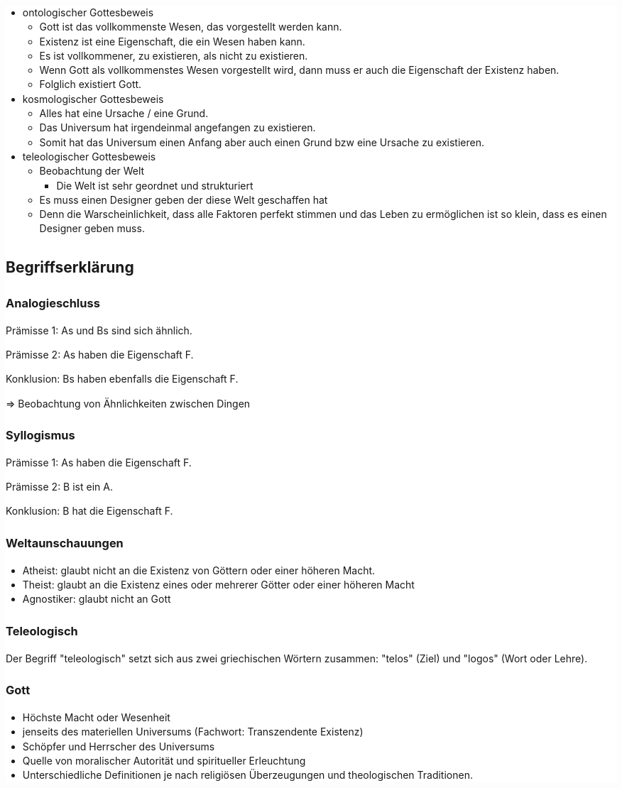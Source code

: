 - ontologischer Gottesbeweis
    - Gott ist das vollkommenste Wesen, das vorgestellt werden kann.
    - Existenz ist eine Eigenschaft, die ein Wesen haben kann.
    - Es ist vollkommener, zu existieren, als nicht zu existieren.
    - Wenn Gott als vollkommenstes Wesen vorgestellt wird, dann muss er auch die Eigenschaft der Existenz haben.
    - Folglich existiert Gott.
- kosmologischer Gottesbeweis
    - Alles hat eine Ursache / eine Grund.
    - Das Universum hat irgendeinmal angefangen zu existieren.
    - Somit hat das Universum einen Anfang aber auch einen Grund bzw eine Ursache zu existieren.
- teleologischer Gottesbeweis
    - Beobachtung der Welt
        - Die Welt ist sehr geordnet und strukturiert
    - Es muss einen Designer geben der diese Welt geschaffen hat
    - Denn die Warscheinlichkeit, dass alle Faktoren perfekt stimmen und das Leben zu ermöglichen ist so klein, dass es einen Designer geben muss.

## Begriffserklärung

### Analogieschluss

Prämisse 1: As und Bs sind sich ähnlich.

Prämisse 2: As haben die Eigenschaft F.

Konklusion: Bs haben ebenfalls die Eigenschaft F.

⇒ Beobachtung von Ähnlichkeiten zwischen Dingen

### Syllogismus

Prämisse 1: As haben die Eigenschaft F.

Prämisse 2: B ist ein A.

Konklusion: B hat die Eigenschaft F.

### Weltaunschauungen

- Atheist: glaubt nicht an die Existenz von Göttern oder einer höheren Macht.
- Theist: glaubt an die Existenz eines oder mehrerer Götter oder einer höheren Macht
- Agnostiker: glaubt nicht an Gott

### Teleologisch

Der Begriff "teleologisch" setzt sich aus zwei griechischen Wörtern zusammen: "telos" (Ziel) und "logos" (Wort oder Lehre).

### Gott

- Höchste Macht oder Wesenheit
- jenseits des materiellen Universums (Fachwort: Transzendente Existenz)
- Schöpfer und Herrscher des Universums
- Quelle von moralischer Autorität und spiritueller Erleuchtung
- Unterschiedliche Definitionen je nach religiösen Überzeugungen und theologischen Traditionen.
